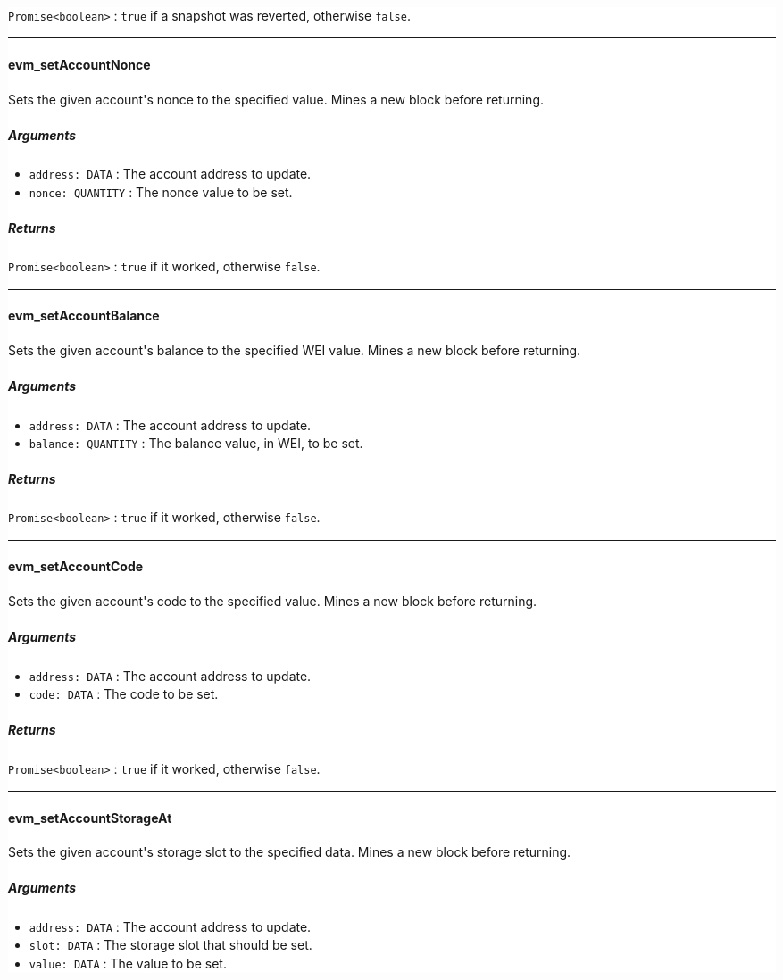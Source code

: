`Promise<boolean>` : `true` if a snapshot was reverted, otherwise `false`.

---

#### evm_setAccountNonce

Sets the given account's nonce to the specified value. Mines a new block before returning.

##### Arguments

- `address: DATA` : The account address to update.
- `nonce: QUANTITY` : The nonce value to be set.

##### Returns

`Promise<boolean>` : `true` if it worked, otherwise `false`.

---

#### evm_setAccountBalance

Sets the given account's balance to the specified WEI value. Mines a new block before returning.

##### Arguments

- `address: DATA` : The account address to update.
- `balance: QUANTITY` : The balance value, in WEI, to be set.

##### Returns

`Promise<boolean>` : `true` if it worked, otherwise `false`.

---

#### evm_setAccountCode

Sets the given account's code to the specified value. Mines a new block before returning.

##### Arguments

- `address: DATA` : The account address to update.
- `code: DATA` : The code to be set.

##### Returns

`Promise<boolean>` : `true` if it worked, otherwise `false`.

---

#### evm_setAccountStorageAt

Sets the given account's storage slot to the specified data. Mines a new block before returning.

##### Arguments

- `address: DATA` : The account address to update.
- `slot: DATA` : The storage slot that should be set.
- `value: DATA` : The value to be set.
